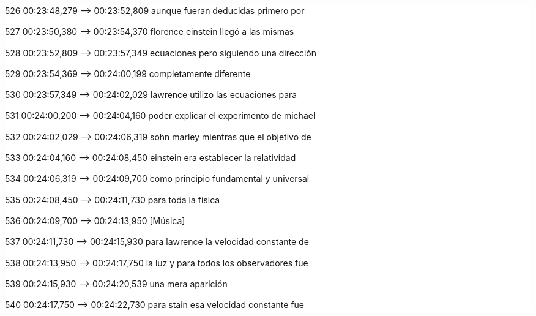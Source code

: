 526
00:23:48,279 --> 00:23:52,809
aunque fueran deducidas primero por

527
00:23:50,380 --> 00:23:54,370
florence einstein llegó a las mismas

528
00:23:52,809 --> 00:23:57,349
ecuaciones pero siguiendo una dirección

529
00:23:54,369 --> 00:24:00,199
completamente diferente

530
00:23:57,349 --> 00:24:02,029
lawrence utilizo las ecuaciones para

531
00:24:00,200 --> 00:24:04,160
poder explicar el experimento de michael

532
00:24:02,029 --> 00:24:06,319
sohn marley mientras que el objetivo de

533
00:24:04,160 --> 00:24:08,450
einstein era establecer la relatividad

534
00:24:06,319 --> 00:24:09,700
como principio fundamental y universal

535
00:24:08,450 --> 00:24:11,730
para toda la física

536
00:24:09,700 --> 00:24:13,950
[Música]

537
00:24:11,730 --> 00:24:15,930
para lawrence la velocidad constante de

538
00:24:13,950 --> 00:24:17,750
la luz y para todos los observadores fue

539
00:24:15,930 --> 00:24:20,539
una mera aparición

540
00:24:17,750 --> 00:24:22,730
para stain esa velocidad constante fue
